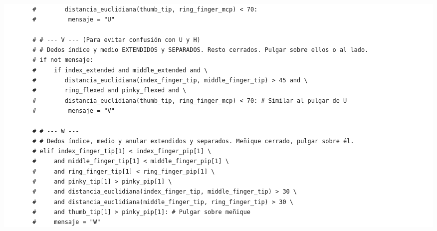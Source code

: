             #        distancia_euclidiana(thumb_tip, ring_finger_mcp) < 70:
            #         mensaje = "U"

            # # --- V --- (Para evitar confusión con U y H)
            # # Dedos índice y medio EXTENDIDOS y SEPARADOS. Resto cerrados. Pulgar sobre ellos o al lado.
            # if not mensaje:
            #     if index_extended and middle_extended and \
            #        distancia_euclidiana(index_finger_tip, middle_finger_tip) > 45 and \
            #        ring_flexed and pinky_flexed and \
            #        distancia_euclidiana(thumb_tip, ring_finger_mcp) < 70: # Similar al pulgar de U
            #         mensaje = "V"
            
            # # --- W ---
            # # Dedos índice, medio y anular extendidos y separados. Meñique cerrado, pulgar sobre él.
            # elif index_finger_tip[1] < index_finger_pip[1] \
            #     and middle_finger_tip[1] < middle_finger_pip[1] \
            #     and ring_finger_tip[1] < ring_finger_pip[1] \
            #     and pinky_tip[1] > pinky_pip[1] \
            #     and distancia_euclidiana(index_finger_tip, middle_finger_tip) > 30 \
            #     and distancia_euclidiana(middle_finger_tip, ring_finger_tip) > 30 \
            #     and thumb_tip[1] > pinky_pip[1]: # Pulgar sobre meñique
            #     mensaje = "W"
            